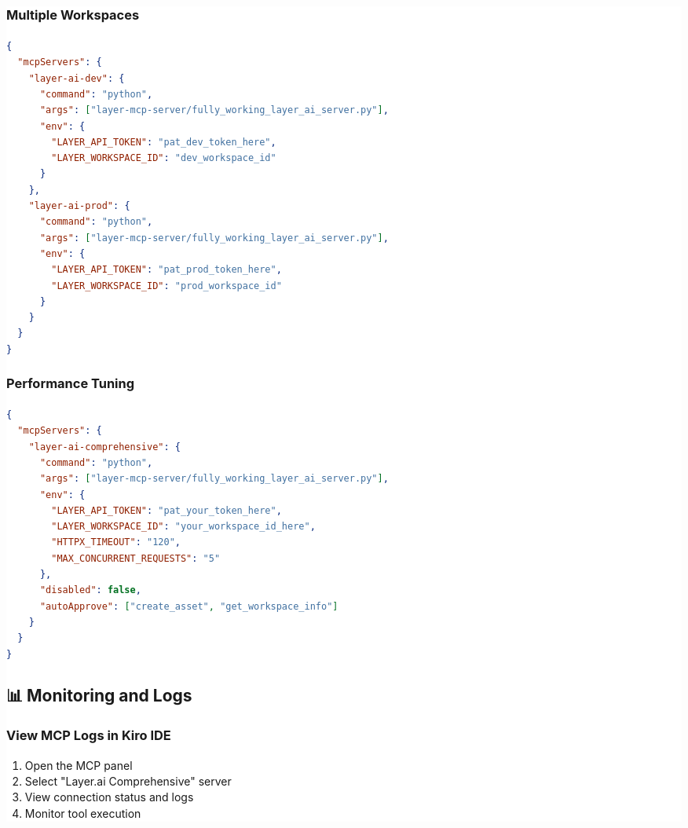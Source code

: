 ### Multiple Workspaces
```json
{
  "mcpServers": {
    "layer-ai-dev": {
      "command": "python",
      "args": ["layer-mcp-server/fully_working_layer_ai_server.py"],
      "env": {
        "LAYER_API_TOKEN": "pat_dev_token_here",
        "LAYER_WORKSPACE_ID": "dev_workspace_id"
      }
    },
    "layer-ai-prod": {
      "command": "python", 
      "args": ["layer-mcp-server/fully_working_layer_ai_server.py"],
      "env": {
        "LAYER_API_TOKEN": "pat_prod_token_here",
        "LAYER_WORKSPACE_ID": "prod_workspace_id"
      }
    }
  }
}
```

### Performance Tuning
```json
{
  "mcpServers": {
    "layer-ai-comprehensive": {
      "command": "python",
      "args": ["layer-mcp-server/fully_working_layer_ai_server.py"],
      "env": {
        "LAYER_API_TOKEN": "pat_your_token_here",
        "LAYER_WORKSPACE_ID": "your_workspace_id_here",
        "HTTPX_TIMEOUT": "120",
        "MAX_CONCURRENT_REQUESTS": "5"
      },
      "disabled": false,
      "autoApprove": ["create_asset", "get_workspace_info"]
    }
  }
}
```

## 📊 Monitoring and Logs

### View MCP Logs in Kiro IDE
1. Open the MCP panel
2. Select "Layer.ai Comprehensive" server
3. View connection status and logs
4. Monitor tool execution
